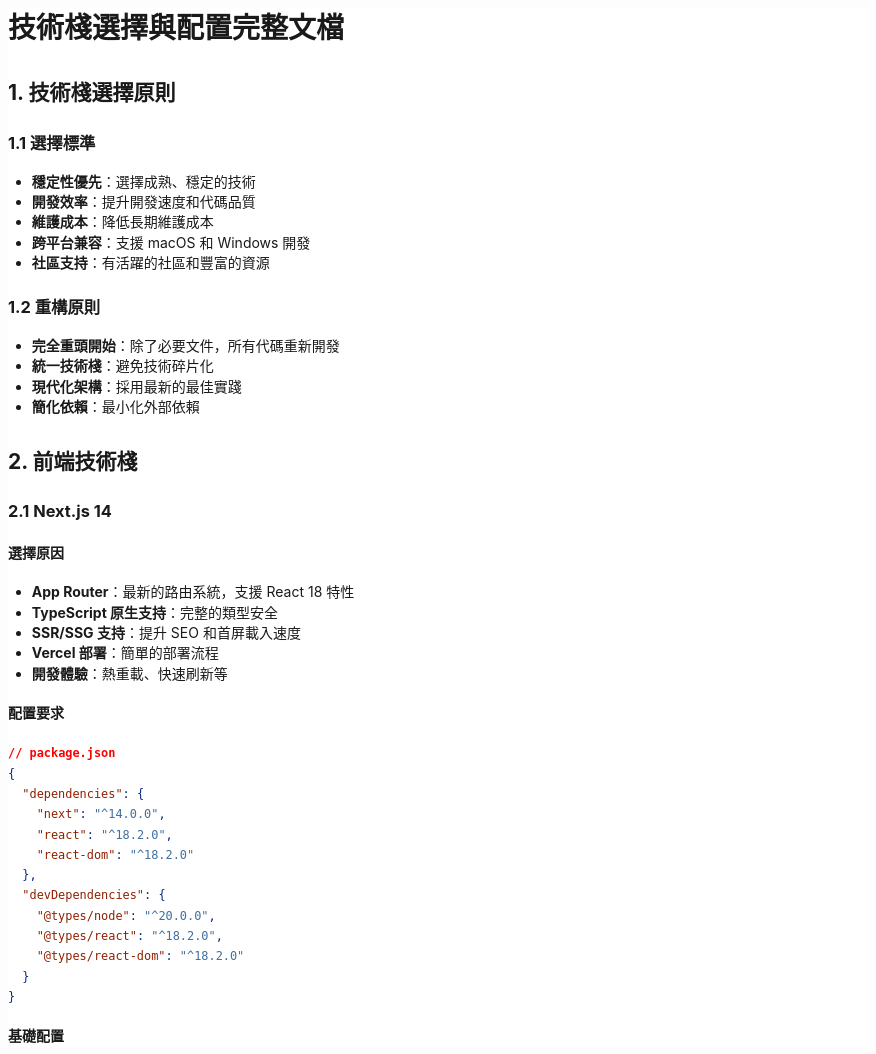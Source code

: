 # 技術棧選擇與配置完整文檔

## 1. 技術棧選擇原則

### 1.1 選擇標準

- **穩定性優先**：選擇成熟、穩定的技術
- **開發效率**：提升開發速度和代碼品質
- **維護成本**：降低長期維護成本
- **跨平台兼容**：支援 macOS 和 Windows 開發
- **社區支持**：有活躍的社區和豐富的資源

### 1.2 重構原則

- **完全重頭開始**：除了必要文件，所有代碼重新開發
- **統一技術棧**：避免技術碎片化
- **現代化架構**：採用最新的最佳實踐
- **簡化依賴**：最小化外部依賴

## 2. 前端技術棧

### 2.1 Next.js 14

#### **選擇原因**

- **App Router**：最新的路由系統，支援 React 18 特性
- **TypeScript 原生支持**：完整的類型安全
- **SSR/SSG 支持**：提升 SEO 和首屏載入速度
- **Vercel 部署**：簡單的部署流程
- **開發體驗**：熱重載、快速刷新等

#### **配置要求**

```json
// package.json
{
  "dependencies": {
    "next": "^14.0.0",
    "react": "^18.2.0",
    "react-dom": "^18.2.0"
  },
  "devDependencies": {
    "@types/node": "^20.0.0",
    "@types/react": "^18.2.0",
    "@types/react-dom": "^18.2.0"
  }
}
```

#### **基礎配置**
